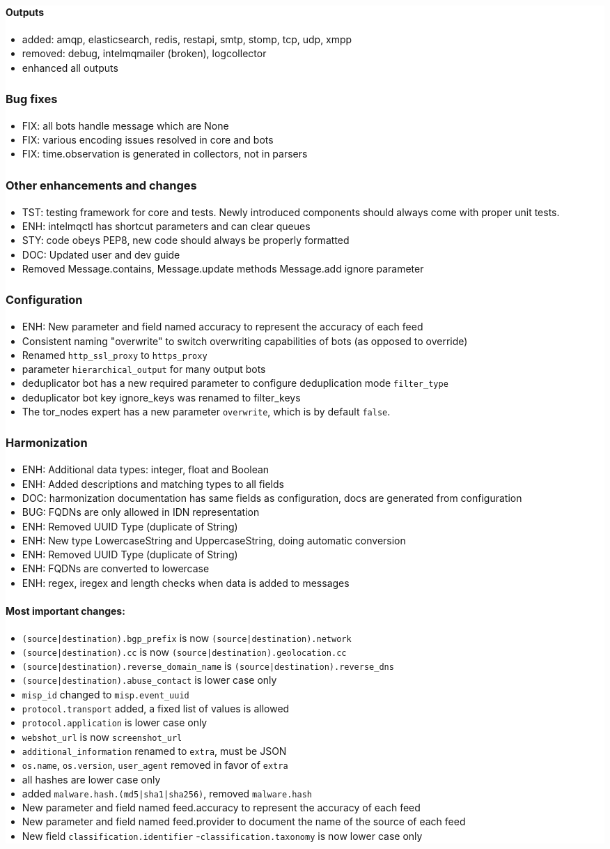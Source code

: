 
#### Outputs
- added: amqp, elasticsearch, redis, restapi, smtp, stomp, tcp, udp, xmpp
- removed: debug, intelmqmailer (broken), logcollector
- enhanced all outputs

### Bug fixes
- FIX: all bots handle message which are None
- FIX: various encoding issues resolved in core and bots
- FIX: time.observation is generated in collectors, not in parsers

### Other enhancements and changes
- TST: testing framework for core and tests. Newly introduced components should always come with proper unit tests.
- ENH: intelmqctl has shortcut parameters and can clear queues
- STY: code obeys PEP8, new code should always be properly formatted
- DOC: Updated user and dev guide
- Removed Message.contains, Message.update methods Message.add ignore parameter

### Configuration
- ENH: New parameter and field named accuracy to represent the accuracy of each feed
- Consistent naming "overwrite" to switch overwriting capabilities of bots (as opposed to override)
- Renamed `http_ssl_proxy` to `https_proxy`
- parameter `hierarchical_output` for many output bots
- deduplicator bot has a new required parameter to configure deduplication mode `filter_type`
- deduplicator bot key ignore_keys was renamed to filter_keys
- The tor_nodes expert has a new parameter `overwrite`, which is by default `false`.

### Harmonization
- ENH: Additional data types: integer, float and Boolean
- ENH: Added descriptions and matching types to all fields
- DOC: harmonization documentation has same fields as configuration, docs are generated from configuration
- BUG: FQDNs are only allowed in IDN representation
- ENH: Removed UUID Type (duplicate of String)
- ENH: New type LowercaseString and UppercaseString, doing automatic conversion
- ENH: Removed UUID Type (duplicate of String)
- ENH: FQDNs are converted to lowercase
- ENH: regex, iregex and length checks when data is added to messages

#### Most important changes:
- `(source|destination).bgp_prefix` is now `(source|destination).network`
- `(source|destination).cc` is now `(source|destination).geolocation.cc`
- `(source|destination).reverse_domain_name` is `(source|destination).reverse_dns`
- `(source|destination).abuse_contact` is lower case only
- `misp_id` changed to `misp.event_uuid`
- `protocol.transport` added, a fixed list of values is allowed
- `protocol.application` is lower case only
- `webshot_url` is now `screenshot_url`
- `additional_information` renamed to `extra`, must be JSON
- `os.name`, `os.version`, `user_agent` removed in favor of `extra`
- all hashes are lower case only
- added `malware.hash.(md5|sha1|sha256)`, removed `malware.hash`
- New parameter and field named feed.accuracy to represent the accuracy of each feed
- New parameter and field named feed.provider to document the name of the source of each feed
- New field `classification.identifier`
-`classification.taxonomy` is now lower case only
